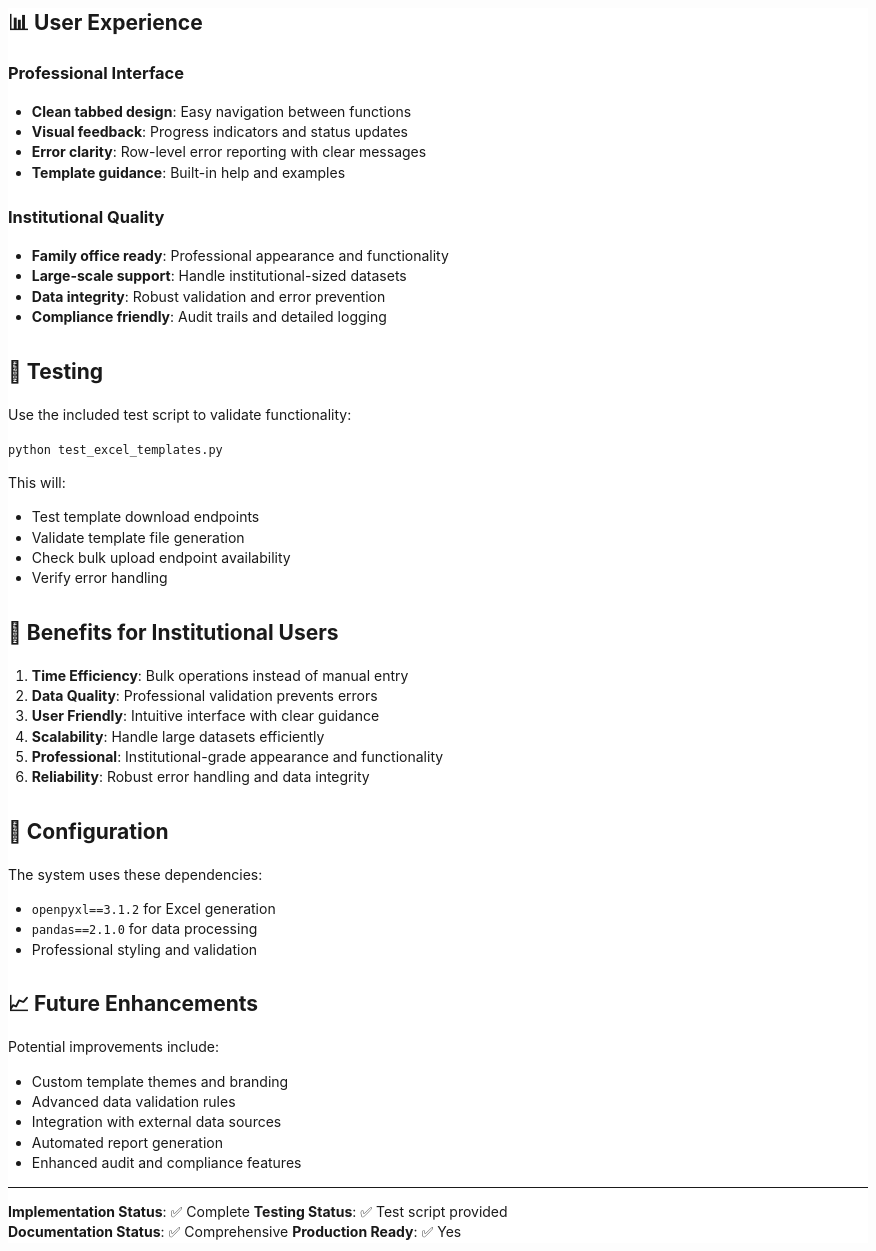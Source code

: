 ## 📊 User Experience

### Professional Interface
- **Clean tabbed design**: Easy navigation between functions
- **Visual feedback**: Progress indicators and status updates
- **Error clarity**: Row-level error reporting with clear messages
- **Template guidance**: Built-in help and examples

### Institutional Quality
- **Family office ready**: Professional appearance and functionality
- **Large-scale support**: Handle institutional-sized datasets
- **Data integrity**: Robust validation and error prevention
- **Compliance friendly**: Audit trails and detailed logging

## 🧪 Testing

Use the included test script to validate functionality:

```bash
python test_excel_templates.py
```

This will:
- Test template download endpoints
- Validate template file generation
- Check bulk upload endpoint availability
- Verify error handling

## 🎉 Benefits for Institutional Users

1. **Time Efficiency**: Bulk operations instead of manual entry
2. **Data Quality**: Professional validation prevents errors
3. **User Friendly**: Intuitive interface with clear guidance
4. **Scalability**: Handle large datasets efficiently  
5. **Professional**: Institutional-grade appearance and functionality
6. **Reliability**: Robust error handling and data integrity

## 🔧 Configuration

The system uses these dependencies:
- `openpyxl==3.1.2` for Excel generation
- `pandas==2.1.0` for data processing
- Professional styling and validation

## 📈 Future Enhancements

Potential improvements include:
- Custom template themes and branding
- Advanced data validation rules
- Integration with external data sources
- Automated report generation
- Enhanced audit and compliance features

---

**Implementation Status**: ✅ Complete
**Testing Status**: ✅ Test script provided  
**Documentation Status**: ✅ Comprehensive
**Production Ready**: ✅ Yes